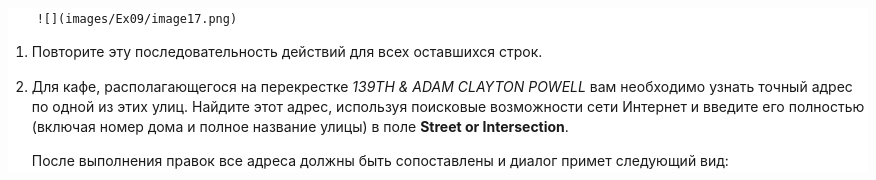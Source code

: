         ![](images/Ex09/image17.png)

1. Повторите эту последовательность действий для всех оставшихся строк.

2. Для кафе, располагающегося на перекрестке *139TH & ADAM CLAYTON POWELL* вам необходимо узнать точный адрес по одной из этих улиц. Найдите этот адрес, используя поисковые возможности сети Интернет и введите его полностью (включая номер дома и полное название улицы) в поле **Street or Intersection**.

    После выполнения правок все адреса должны быть сопоставлены и диалог примет следующий вид:
